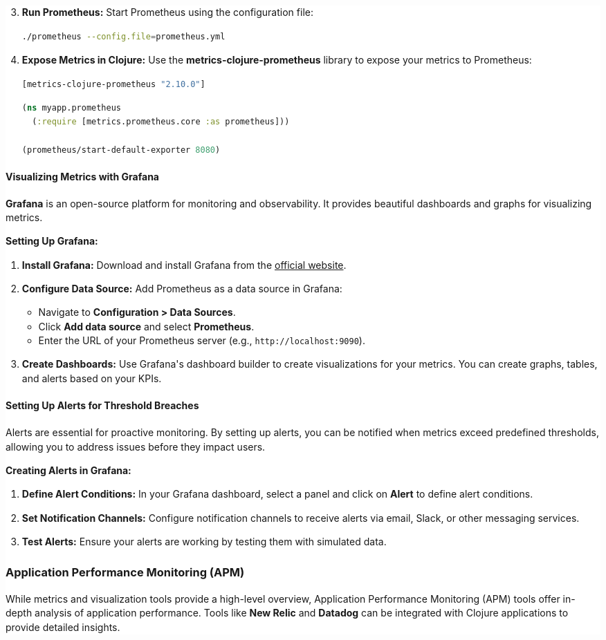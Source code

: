 3. **Run Prometheus:** Start Prometheus using the configuration file:

   ```bash
   ./prometheus --config.file=prometheus.yml
   ```

4. **Expose Metrics in Clojure:** Use the **metrics-clojure-prometheus** library to expose your metrics to Prometheus:

   ```clojure
   [metrics-clojure-prometheus "2.10.0"]
   ```

   ```clojure
   (ns myapp.prometheus
     (:require [metrics.prometheus.core :as prometheus]))

   (prometheus/start-default-exporter 8080)
   ```

#### Visualizing Metrics with Grafana

**Grafana** is an open-source platform for monitoring and observability. It provides beautiful dashboards and graphs for visualizing metrics.

**Setting Up Grafana:**

1. **Install Grafana:** Download and install Grafana from the [official website](https://grafana.com/grafana/download).

2. **Configure Data Source:** Add Prometheus as a data source in Grafana:

   - Navigate to **Configuration > Data Sources**.
   - Click **Add data source** and select **Prometheus**.
   - Enter the URL of your Prometheus server (e.g., `http://localhost:9090`).

3. **Create Dashboards:** Use Grafana's dashboard builder to create visualizations for your metrics. You can create graphs, tables, and alerts based on your KPIs.

#### Setting Up Alerts for Threshold Breaches

Alerts are essential for proactive monitoring. By setting up alerts, you can be notified when metrics exceed predefined thresholds, allowing you to address issues before they impact users.

**Creating Alerts in Grafana:**

1. **Define Alert Conditions:** In your Grafana dashboard, select a panel and click on **Alert** to define alert conditions.

2. **Set Notification Channels:** Configure notification channels to receive alerts via email, Slack, or other messaging services.

3. **Test Alerts:** Ensure your alerts are working by testing them with simulated data.

### Application Performance Monitoring (APM)

While metrics and visualization tools provide a high-level overview, Application Performance Monitoring (APM) tools offer in-depth analysis of application performance. Tools like **New Relic** and **Datadog** can be integrated with Clojure applications to provide detailed insights.
